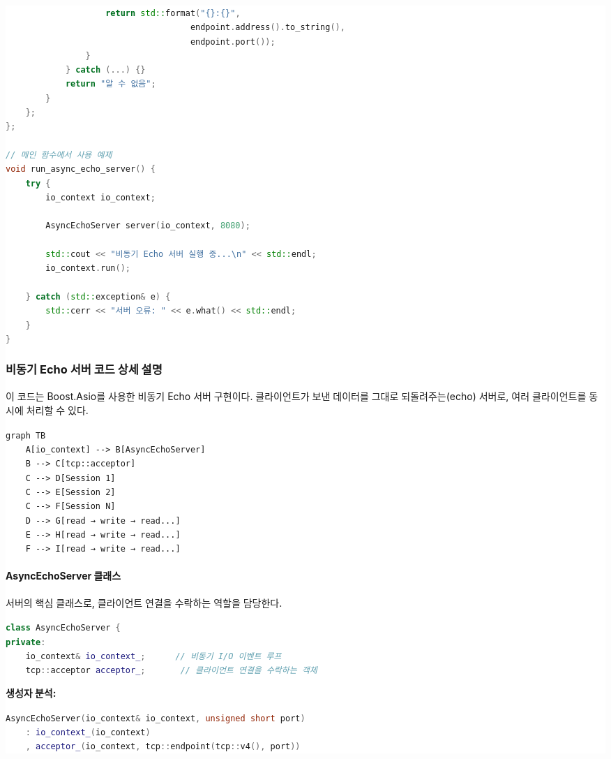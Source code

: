 ```cpp
                    return std::format("{}:{}", 
                                     endpoint.address().to_string(), 
                                     endpoint.port());
                }
            } catch (...) {}
            return "알 수 없음";
        }
    };
};

// 메인 함수에서 사용 예제
void run_async_echo_server() {
    try {
        io_context io_context;
        
        AsyncEchoServer server(io_context, 8080);
        
        std::cout << "비동기 Echo 서버 실행 중...\n" << std::endl;
        io_context.run();
        
    } catch (std::exception& e) {
        std::cerr << "서버 오류: " << e.what() << std::endl;
    }
}
```
   

### 비동기 Echo 서버 코드 상세 설명
이 코드는 Boost.Asio를 사용한 비동기 Echo 서버 구현이다. 클라이언트가 보낸 데이터를 그대로 되돌려주는(echo) 서버로, 여러 클라이언트를 동시에 처리할 수 있다.

```mermaid
graph TB
    A[io_context] --> B[AsyncEchoServer]
    B --> C[tcp::acceptor]
    C --> D[Session 1]
    C --> E[Session 2]
    C --> F[Session N]
    D --> G[read → write → read...]
    E --> H[read → write → read...]
    F --> I[read → write → read...]
```

#### AsyncEchoServer 클래스
서버의 핵심 클래스로, 클라이언트 연결을 수락하는 역할을 담당한다.

```cpp
class AsyncEchoServer {
private:
    io_context& io_context_;      // 비동기 I/O 이벤트 루프
    tcp::acceptor acceptor_;       // 클라이언트 연결을 수락하는 객체
```

**생성자 분석:**
```cpp
AsyncEchoServer(io_context& io_context, unsigned short port)
    : io_context_(io_context)
    , acceptor_(io_context, tcp::endpoint(tcp::v4(), port))
```
